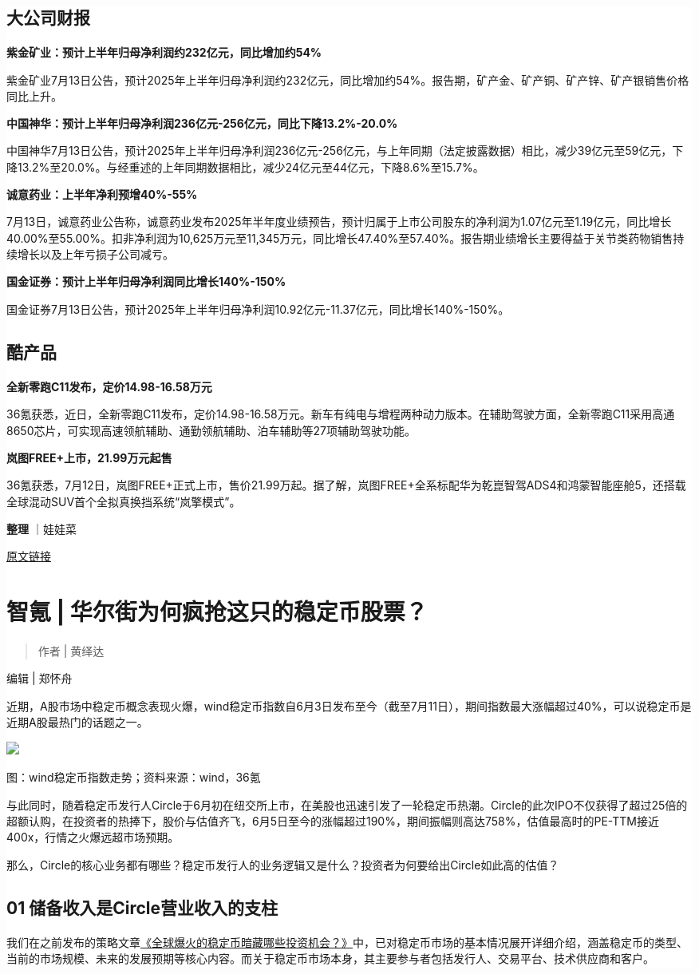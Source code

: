 ## 大公司财报

**紫金矿业：预计上半年归母净利润约232亿元，同比增加约54%**

紫金矿业7月13日公告，预计2025年上半年归母净利润约232亿元，同比增加约54%。报告期，矿产金、矿产铜、矿产锌、矿产银销售价格同比上升。

**中国神华：预计上半年归母净利润236亿元-256亿元，同比下降13.2%-20.0%**

中国神华7月13日公告，预计2025年上半年归母净利润236亿元-256亿元，与上年同期（法定披露数据）相比，减少39亿元至59亿元，下降13.2%至20.0%。与经重述的上年同期数据相比，减少24亿元至44亿元，下降8.6%至15.7%。

**诚意药业：上半年净利预增40%-55%**

7月13日，诚意药业公告称，诚意药业发布2025年半年度业绩预告，预计归属于上市公司股东的净利润为1.07亿元至1.19亿元，同比增长40.00%至55.00%。扣非净利润为10,625万元至11,345万元，同比增长47.40%至57.40%。报告期业绩增长主要得益于关节类药物销售持续增长以及上年亏损子公司减亏。

**国金证券：预计上半年归母净利润同比增长140%-150%**

国金证券7月13日公告，预计2025年上半年归母净利润10.92亿元-11.37亿元，同比增长140%-150%。

## 酷产品

**全新零跑C11发布，定价14.98-16.58万元**

36氪获悉，近日，全新零跑C11发布，定价14.98-16.58万元。新车有纯电与增程两种动力版本。在辅助驾驶方面，全新零跑C11采用高通8650芯片，可实现高速领航辅助、通勤领航辅助、泊车辅助等27项辅助驾驶功能。

**岚图FREE+上市，21.99万元起售**

36氪获悉，7月12日，岚图FREE+正式上市，售价21.99万起。据了解，岚图FREE+全系标配华为乾崑智驾ADS4和鸿蒙智能座舱5，还搭载全球混动SUV首个全拟真换挡系统“岚擎模式”。

**整理** ｜娃娃菜

[原文链接](https://36kr.com/p/3378027763407365?f=rss)


# 智氪 | 华尔街为何疯抢这只的稳定币股票？

> 作者 | 黄绎达

编辑 | 郑怀舟

近期，A股市场中稳定币概念表现火爆，wind稳定币指数自6月3日发布至今（截至7月11日），期间指数最大涨幅超过40%，可以说稳定币是近期A股最热门的话题之一。

![](https://img.36krcdn.com/hsossms/20250712/v2_46659a0c824044119bfbe4e0125bdab8@5426566_oswg58666oswg1080oswg657_img_000?x-oss-process=image/format,jpg/interlace,1)

图：wind稳定币指数走势；资料来源：wind，36氪

与此同时，随着稳定币发行人Circle于6月初在纽交所上市，在美股也迅速引发了一轮稳定币热潮。Circle的此次IPO不仅获得了超过25倍的超额认购，在投资者的热捧下，股价与估值齐飞，6月5日至今的涨幅超过190%，期间振幅则高达758%，估值最高时的PE-TTM接近400x，行情之火爆远超市场预期。

那么，Circle的核心业务都有哪些？稳定币发行人的业务逻辑又是什么？投资者为何要给出Circle如此高的估值？

## **01 储备收入是Circle营业收入的支柱**

我们在之前发布的策略文章[《全球爆火的稳定币暗藏哪些投资机会？》](https://mp.weixin.qq.com/s?__biz=MzIzOTk2Mjc1Mg==&mid=2247622136&idx=1&sn=86abdd86bb27cbc1f6109ec8c7857ae9&scene=21#wechat_redirect)中，已对稳定币市场的基本情况展开详细介绍，涵盖稳定币的类型、当前的市场规模、未来的发展预期等核心内容。而关于稳定币市场本身，其主要参与者包括发行人、交易平台、技术供应商和客户。
